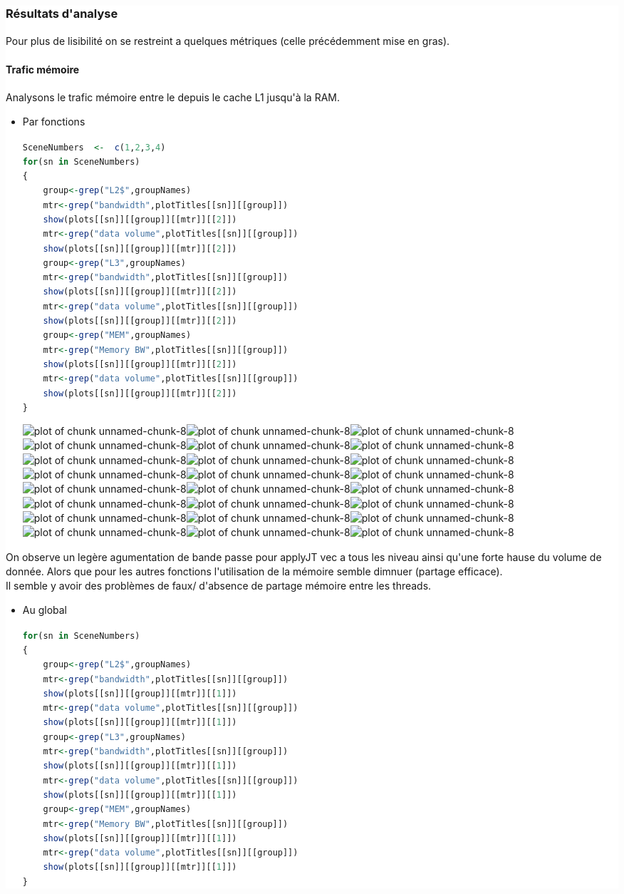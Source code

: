 ### Résultats d'analyse

Pour plus de lisibilité on se restreint a quelques métriques (celle
précédemment mise en gras).  


#### Trafic mémoire

Analysons le trafic mémoire entre le depuis le cache L1 jusqu'à la RAM.
+ Par fonctions

    
    ```r
    SceneNumbers  <-  c(1,2,3,4)
    for(sn in SceneNumbers)
    {
        group<-grep("L2$",groupNames)
        mtr<-grep("bandwidth",plotTitles[[sn]][[group]])
        show(plots[[sn]][[group]][[mtr]][[2]])
        mtr<-grep("data volume",plotTitles[[sn]][[group]])
        show(plots[[sn]][[group]][[mtr]][[2]])
        group<-grep("L3",groupNames)
        mtr<-grep("bandwidth",plotTitles[[sn]][[group]])
        show(plots[[sn]][[group]][[mtr]][[2]])
        mtr<-grep("data volume",plotTitles[[sn]][[group]])
        show(plots[[sn]][[group]][[mtr]][[2]])
        group<-grep("MEM",groupNames)
        mtr<-grep("Memory BW",plotTitles[[sn]][[group]])
        show(plots[[sn]][[group]][[mtr]][[2]])
        mtr<-grep("data volume",plotTitles[[sn]][[group]])
        show(plots[[sn]][[group]][[mtr]][[2]])
    }
    ```
    
    ![plot of chunk unnamed-chunk-8](figure/unnamed-chunk-8-1.png)![plot of chunk unnamed-chunk-8](figure/unnamed-chunk-8-2.png)![plot of chunk unnamed-chunk-8](figure/unnamed-chunk-8-3.png)![plot of chunk unnamed-chunk-8](figure/unnamed-chunk-8-4.png)![plot of chunk unnamed-chunk-8](figure/unnamed-chunk-8-5.png)![plot of chunk unnamed-chunk-8](figure/unnamed-chunk-8-6.png)![plot of chunk unnamed-chunk-8](figure/unnamed-chunk-8-7.png)![plot of chunk unnamed-chunk-8](figure/unnamed-chunk-8-8.png)![plot of chunk unnamed-chunk-8](figure/unnamed-chunk-8-9.png)![plot of chunk unnamed-chunk-8](figure/unnamed-chunk-8-10.png)![plot of chunk unnamed-chunk-8](figure/unnamed-chunk-8-11.png)![plot of chunk unnamed-chunk-8](figure/unnamed-chunk-8-12.png)![plot of chunk unnamed-chunk-8](figure/unnamed-chunk-8-13.png)![plot of chunk unnamed-chunk-8](figure/unnamed-chunk-8-14.png)![plot of chunk unnamed-chunk-8](figure/unnamed-chunk-8-15.png)![plot of chunk unnamed-chunk-8](figure/unnamed-chunk-8-16.png)![plot of chunk unnamed-chunk-8](figure/unnamed-chunk-8-17.png)![plot of chunk unnamed-chunk-8](figure/unnamed-chunk-8-18.png)![plot of chunk unnamed-chunk-8](figure/unnamed-chunk-8-19.png)![plot of chunk unnamed-chunk-8](figure/unnamed-chunk-8-20.png)![plot of chunk unnamed-chunk-8](figure/unnamed-chunk-8-21.png)![plot of chunk unnamed-chunk-8](figure/unnamed-chunk-8-22.png)![plot of chunk unnamed-chunk-8](figure/unnamed-chunk-8-23.png)![plot of chunk unnamed-chunk-8](figure/unnamed-chunk-8-24.png)

On observe un legère agumentation de bande passe pour applyJT vec a tous les
niveau ainsi qu'une forte hause du volume de donnée. Alors que pour les autres
fonctions l'utilisation de la mémoire semble dimnuer (partage efficace).  
Il semble y avoir des problèmes de faux/ d'absence de partage mémoire entre les threads.


+ Au global 

    
    ```r
    for(sn in SceneNumbers)
    {
        group<-grep("L2$",groupNames)
        mtr<-grep("bandwidth",plotTitles[[sn]][[group]])
        show(plots[[sn]][[group]][[mtr]][[1]])
        mtr<-grep("data volume",plotTitles[[sn]][[group]])
        show(plots[[sn]][[group]][[mtr]][[1]])
        group<-grep("L3",groupNames)
        mtr<-grep("bandwidth",plotTitles[[sn]][[group]])
        show(plots[[sn]][[group]][[mtr]][[1]])
        mtr<-grep("data volume",plotTitles[[sn]][[group]])
        show(plots[[sn]][[group]][[mtr]][[1]])
        group<-grep("MEM",groupNames)
        mtr<-grep("Memory BW",plotTitles[[sn]][[group]])
        show(plots[[sn]][[group]][[mtr]][[1]])
        mtr<-grep("data volume",plotTitles[[sn]][[group]])
        show(plots[[sn]][[group]][[mtr]][[1]])
    }
    ```
    